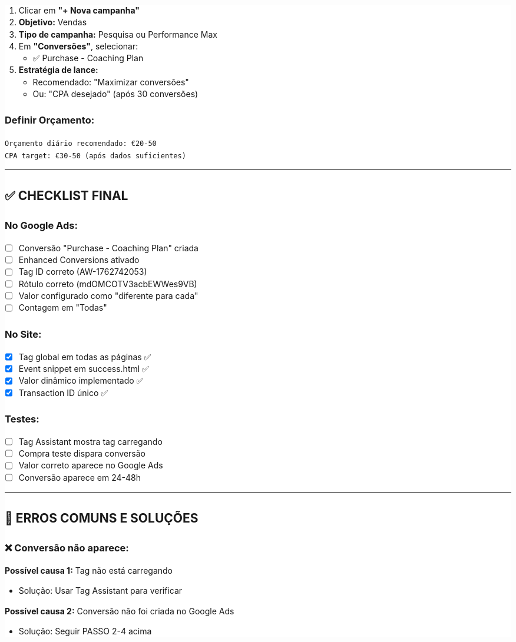 1. Clicar em **"+ Nova campanha"**
2. **Objetivo:** Vendas
3. **Tipo de campanha:** Pesquisa ou Performance Max
4. Em **"Conversões"**, selecionar:
   - ✅ Purchase - Coaching Plan
5. **Estratégia de lance:**
   - Recomendado: "Maximizar conversões"
   - Ou: "CPA desejado" (após 30 conversões)

### **Definir Orçamento:**

```
Orçamento diário recomendado: €20-50
CPA target: €30-50 (após dados suficientes)
```

---

## ✅ CHECKLIST FINAL

### **No Google Ads:**
- [ ] Conversão "Purchase - Coaching Plan" criada
- [ ] Enhanced Conversions ativado
- [ ] Tag ID correto (AW-1762742053)
- [ ] Rótulo correto (mdOMCOTV3acbEWWes9VB)
- [ ] Valor configurado como "diferente para cada"
- [ ] Contagem em "Todas"

### **No Site:**
- [x] Tag global em todas as páginas ✅
- [x] Event snippet em success.html ✅
- [x] Valor dinâmico implementado ✅
- [x] Transaction ID único ✅

### **Testes:**
- [ ] Tag Assistant mostra tag carregando
- [ ] Compra teste dispara conversão
- [ ] Valor correto aparece no Google Ads
- [ ] Conversão aparece em 24-48h

---

## 🚨 ERROS COMUNS E SOLUÇÕES

### **❌ Conversão não aparece:**

**Possível causa 1:** Tag não está carregando
- Solução: Usar Tag Assistant para verificar

**Possível causa 2:** Conversão não foi criada no Google Ads
- Solução: Seguir PASSO 2-4 acima
